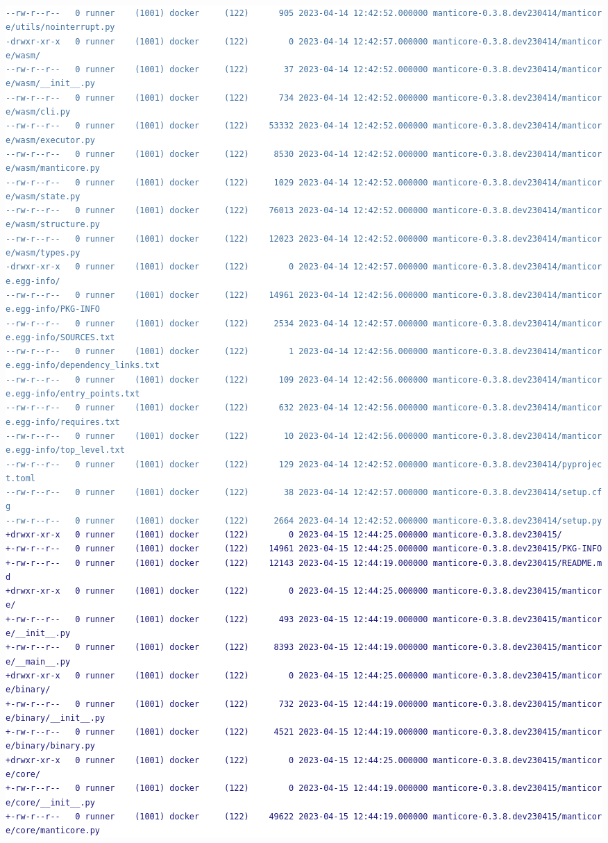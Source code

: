 ```diff
--rw-r--r--   0 runner    (1001) docker     (122)      905 2023-04-14 12:42:52.000000 manticore-0.3.8.dev230414/manticore/utils/nointerrupt.py
-drwxr-xr-x   0 runner    (1001) docker     (122)        0 2023-04-14 12:42:57.000000 manticore-0.3.8.dev230414/manticore/wasm/
--rw-r--r--   0 runner    (1001) docker     (122)       37 2023-04-14 12:42:52.000000 manticore-0.3.8.dev230414/manticore/wasm/__init__.py
--rw-r--r--   0 runner    (1001) docker     (122)      734 2023-04-14 12:42:52.000000 manticore-0.3.8.dev230414/manticore/wasm/cli.py
--rw-r--r--   0 runner    (1001) docker     (122)    53332 2023-04-14 12:42:52.000000 manticore-0.3.8.dev230414/manticore/wasm/executor.py
--rw-r--r--   0 runner    (1001) docker     (122)     8530 2023-04-14 12:42:52.000000 manticore-0.3.8.dev230414/manticore/wasm/manticore.py
--rw-r--r--   0 runner    (1001) docker     (122)     1029 2023-04-14 12:42:52.000000 manticore-0.3.8.dev230414/manticore/wasm/state.py
--rw-r--r--   0 runner    (1001) docker     (122)    76013 2023-04-14 12:42:52.000000 manticore-0.3.8.dev230414/manticore/wasm/structure.py
--rw-r--r--   0 runner    (1001) docker     (122)    12023 2023-04-14 12:42:52.000000 manticore-0.3.8.dev230414/manticore/wasm/types.py
-drwxr-xr-x   0 runner    (1001) docker     (122)        0 2023-04-14 12:42:57.000000 manticore-0.3.8.dev230414/manticore.egg-info/
--rw-r--r--   0 runner    (1001) docker     (122)    14961 2023-04-14 12:42:56.000000 manticore-0.3.8.dev230414/manticore.egg-info/PKG-INFO
--rw-r--r--   0 runner    (1001) docker     (122)     2534 2023-04-14 12:42:57.000000 manticore-0.3.8.dev230414/manticore.egg-info/SOURCES.txt
--rw-r--r--   0 runner    (1001) docker     (122)        1 2023-04-14 12:42:56.000000 manticore-0.3.8.dev230414/manticore.egg-info/dependency_links.txt
--rw-r--r--   0 runner    (1001) docker     (122)      109 2023-04-14 12:42:56.000000 manticore-0.3.8.dev230414/manticore.egg-info/entry_points.txt
--rw-r--r--   0 runner    (1001) docker     (122)      632 2023-04-14 12:42:56.000000 manticore-0.3.8.dev230414/manticore.egg-info/requires.txt
--rw-r--r--   0 runner    (1001) docker     (122)       10 2023-04-14 12:42:56.000000 manticore-0.3.8.dev230414/manticore.egg-info/top_level.txt
--rw-r--r--   0 runner    (1001) docker     (122)      129 2023-04-14 12:42:52.000000 manticore-0.3.8.dev230414/pyproject.toml
--rw-r--r--   0 runner    (1001) docker     (122)       38 2023-04-14 12:42:57.000000 manticore-0.3.8.dev230414/setup.cfg
--rw-r--r--   0 runner    (1001) docker     (122)     2664 2023-04-14 12:42:52.000000 manticore-0.3.8.dev230414/setup.py
+drwxr-xr-x   0 runner    (1001) docker     (122)        0 2023-04-15 12:44:25.000000 manticore-0.3.8.dev230415/
+-rw-r--r--   0 runner    (1001) docker     (122)    14961 2023-04-15 12:44:25.000000 manticore-0.3.8.dev230415/PKG-INFO
+-rw-r--r--   0 runner    (1001) docker     (122)    12143 2023-04-15 12:44:19.000000 manticore-0.3.8.dev230415/README.md
+drwxr-xr-x   0 runner    (1001) docker     (122)        0 2023-04-15 12:44:25.000000 manticore-0.3.8.dev230415/manticore/
+-rw-r--r--   0 runner    (1001) docker     (122)      493 2023-04-15 12:44:19.000000 manticore-0.3.8.dev230415/manticore/__init__.py
+-rw-r--r--   0 runner    (1001) docker     (122)     8393 2023-04-15 12:44:19.000000 manticore-0.3.8.dev230415/manticore/__main__.py
+drwxr-xr-x   0 runner    (1001) docker     (122)        0 2023-04-15 12:44:25.000000 manticore-0.3.8.dev230415/manticore/binary/
+-rw-r--r--   0 runner    (1001) docker     (122)      732 2023-04-15 12:44:19.000000 manticore-0.3.8.dev230415/manticore/binary/__init__.py
+-rw-r--r--   0 runner    (1001) docker     (122)     4521 2023-04-15 12:44:19.000000 manticore-0.3.8.dev230415/manticore/binary/binary.py
+drwxr-xr-x   0 runner    (1001) docker     (122)        0 2023-04-15 12:44:25.000000 manticore-0.3.8.dev230415/manticore/core/
+-rw-r--r--   0 runner    (1001) docker     (122)        0 2023-04-15 12:44:19.000000 manticore-0.3.8.dev230415/manticore/core/__init__.py
+-rw-r--r--   0 runner    (1001) docker     (122)    49622 2023-04-15 12:44:19.000000 manticore-0.3.8.dev230415/manticore/core/manticore.py
```